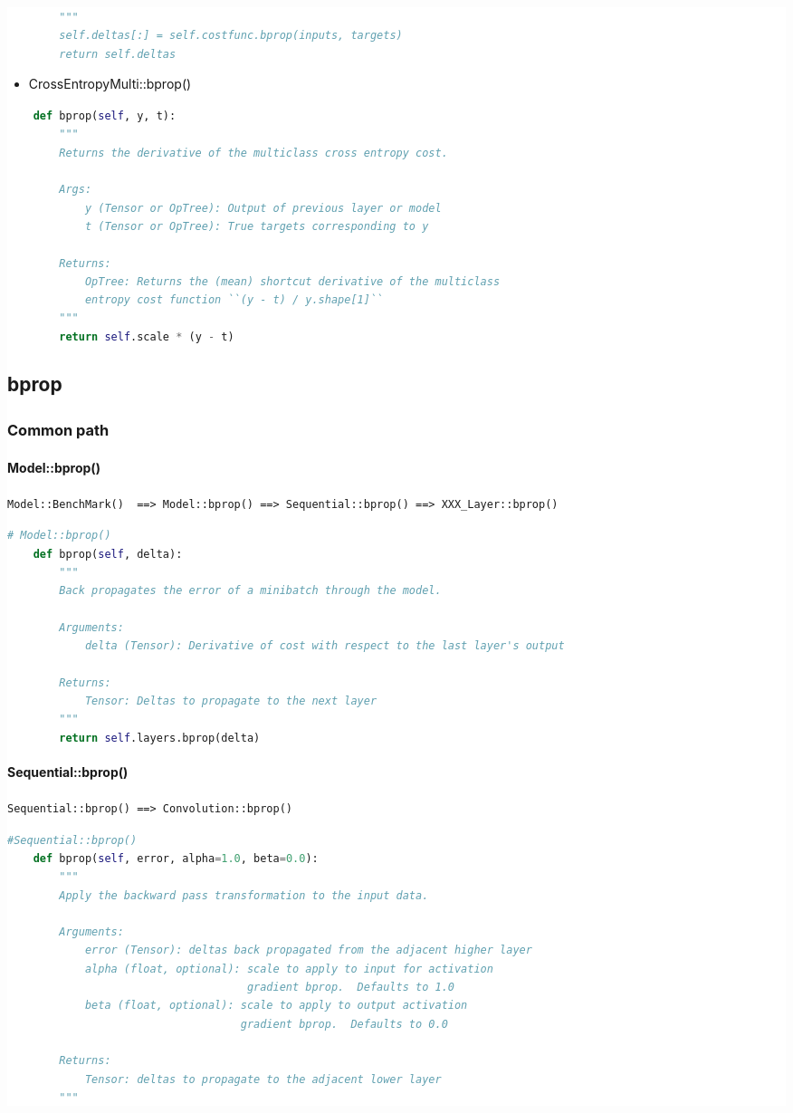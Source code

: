 ```python
        """
        self.deltas[:] = self.costfunc.bprop(inputs, targets)
        return self.deltas
```

  * CrossEntropyMulti::bprop()

```python
    def bprop(self, y, t):
        """
        Returns the derivative of the multiclass cross entropy cost.

        Args:
            y (Tensor or OpTree): Output of previous layer or model
            t (Tensor or OpTree): True targets corresponding to y

        Returns:
            OpTree: Returns the (mean) shortcut derivative of the multiclass
            entropy cost function ``(y - t) / y.shape[1]``
        """
        return self.scale * (y - t)
```


## bprop
### Common path
#### Model::bprop()

`Model::BenchMark()  ==> Model::bprop() ==> Sequential::bprop() ==> XXX_Layer::bprop()`

```python 
# Model::bprop()
    def bprop(self, delta):
        """
        Back propagates the error of a minibatch through the model.

        Arguments:
            delta (Tensor): Derivative of cost with respect to the last layer's output

        Returns:
            Tensor: Deltas to propagate to the next layer
        """
        return self.layers.bprop(delta)
```

#### Sequential::bprop()

`Sequential::bprop() ==> Convolution::bprop()`

``` python
#Sequential::bprop()
    def bprop(self, error, alpha=1.0, beta=0.0):
        """
        Apply the backward pass transformation to the input data.

        Arguments:
            error (Tensor): deltas back propagated from the adjacent higher layer
            alpha (float, optional): scale to apply to input for activation
                                     gradient bprop.  Defaults to 1.0
            beta (float, optional): scale to apply to output activation
                                    gradient bprop.  Defaults to 0.0

        Returns:
            Tensor: deltas to propagate to the adjacent lower layer
        """
```